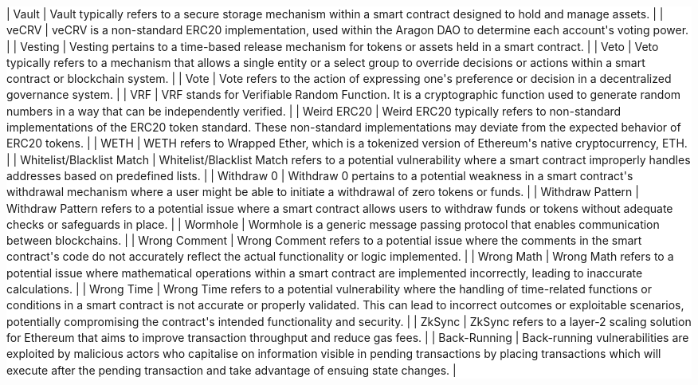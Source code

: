 | Vault | Vault typically refers to a secure storage mechanism within a smart contract designed to hold and manage assets. |
| veCRV | veCRV is a non-standard ERC20 implementation, used within the Aragon DAO to determine each account's voting power. |
| Vesting | Vesting pertains to a time-based release mechanism for tokens or assets held in a smart contract. |
| Veto | Veto typically refers to a mechanism that allows a single entity or a select group to override decisions or actions within a smart contract or blockchain system. |
| Vote | Vote refers to the action of expressing one's preference or decision in a decentralized governance system. |
| VRF | VRF stands for Verifiable Random Function. It is a cryptographic function used to generate random numbers in a way that can be independently verified. |
| Weird ERC20 | Weird ERC20 typically refers to non-standard implementations of the ERC20 token standard. These non-standard implementations may deviate from the expected behavior of ERC20 tokens. |
| WETH | WETH refers to Wrapped Ether, which is a tokenized version of Ethereum's native cryptocurrency, ETH. |
| Whitelist/Blacklist Match | Whitelist/Blacklist Match refers to a potential vulnerability where a smart contract improperly handles addresses based on predefined lists. |
| Withdraw 0 | Withdraw 0 pertains to a potential weakness in a smart contract's withdrawal mechanism where a user might be able to initiate a withdrawal of zero tokens or funds. |
| Withdraw Pattern | Withdraw Pattern refers to a potential issue where a smart contract allows users to withdraw funds or tokens without adequate checks or safeguards in place. |
| Wormhole | Wormhole is a generic message passing protocol that enables communication between blockchains. |
| Wrong Comment | Wrong Comment refers to a potential issue where the comments in the smart contract's code do not accurately reflect the actual functionality or logic implemented. |
| Wrong Math | Wrong Math refers to a potential issue where mathematical operations within a smart contract are implemented incorrectly, leading to inaccurate calculations.  |
| Wrong Time | Wrong Time refers to a potential vulnerability where the handling of time-related functions or conditions in a smart contract is not accurate or properly validated. This can lead to incorrect outcomes or exploitable scenarios, potentially compromising the contract's intended functionality and security. |
| ZkSync | ZkSync refers to a layer-2 scaling solution for Ethereum that aims to improve transaction throughput and reduce gas fees. |
| Back-Running | Back-running vulnerabilities are exploited by malicious actors who capitalise on information visible in pending transactions by placing transactions which will execute after the pending transaction and take advantage of ensuing state changes. |
